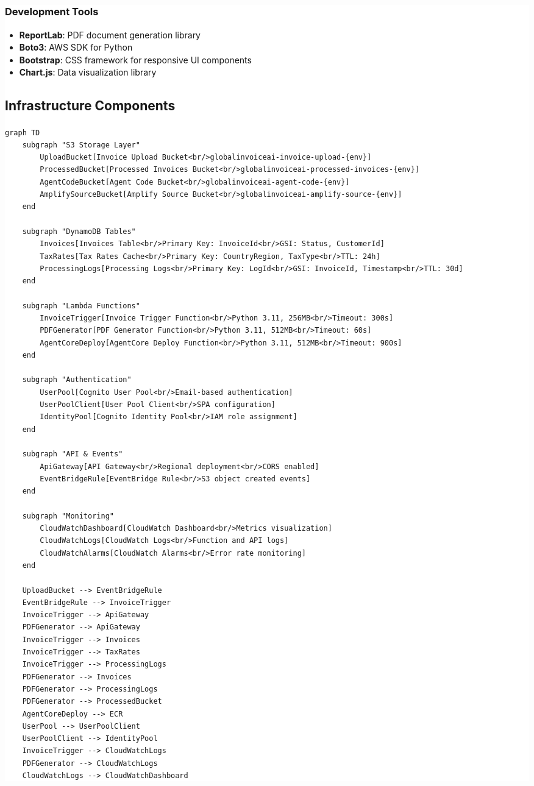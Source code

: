 ### Development Tools
- **ReportLab**: PDF document generation library
- **Boto3**: AWS SDK for Python
- **Bootstrap**: CSS framework for responsive UI components
- **Chart.js**: Data visualization library

## Infrastructure Components

```mermaid
graph TD
    subgraph "S3 Storage Layer"
        UploadBucket[Invoice Upload Bucket<br/>globalinvoiceai-invoice-upload-{env}]
        ProcessedBucket[Processed Invoices Bucket<br/>globalinvoiceai-processed-invoices-{env}]
        AgentCodeBucket[Agent Code Bucket<br/>globalinvoiceai-agent-code-{env}]
        AmplifySourceBucket[Amplify Source Bucket<br/>globalinvoiceai-amplify-source-{env}]
    end

    subgraph "DynamoDB Tables"
        Invoices[Invoices Table<br/>Primary Key: InvoiceId<br/>GSI: Status, CustomerId]
        TaxRates[Tax Rates Cache<br/>Primary Key: CountryRegion, TaxType<br/>TTL: 24h]
        ProcessingLogs[Processing Logs<br/>Primary Key: LogId<br/>GSI: InvoiceId, Timestamp<br/>TTL: 30d]
    end

    subgraph "Lambda Functions"
        InvoiceTrigger[Invoice Trigger Function<br/>Python 3.11, 256MB<br/>Timeout: 300s]
        PDFGenerator[PDF Generator Function<br/>Python 3.11, 512MB<br/>Timeout: 60s]
        AgentCoreDeploy[AgentCore Deploy Function<br/>Python 3.11, 512MB<br/>Timeout: 900s]
    end

    subgraph "Authentication"
        UserPool[Cognito User Pool<br/>Email-based authentication]
        UserPoolClient[User Pool Client<br/>SPA configuration]
        IdentityPool[Cognito Identity Pool<br/>IAM role assignment]
    end

    subgraph "API & Events"
        ApiGateway[API Gateway<br/>Regional deployment<br/>CORS enabled]
        EventBridgeRule[EventBridge Rule<br/>S3 object created events]
    end

    subgraph "Monitoring"
        CloudWatchDashboard[CloudWatch Dashboard<br/>Metrics visualization]
        CloudWatchLogs[CloudWatch Logs<br/>Function and API logs]
        CloudWatchAlarms[CloudWatch Alarms<br/>Error rate monitoring]
    end

    UploadBucket --> EventBridgeRule
    EventBridgeRule --> InvoiceTrigger
    InvoiceTrigger --> ApiGateway
    PDFGenerator --> ApiGateway
    InvoiceTrigger --> Invoices
    InvoiceTrigger --> TaxRates
    InvoiceTrigger --> ProcessingLogs
    PDFGenerator --> Invoices
    PDFGenerator --> ProcessingLogs
    PDFGenerator --> ProcessedBucket
    AgentCoreDeploy --> ECR
    UserPool --> UserPoolClient
    UserPoolClient --> IdentityPool
    InvoiceTrigger --> CloudWatchLogs
    PDFGenerator --> CloudWatchLogs
    CloudWatchLogs --> CloudWatchDashboard
```